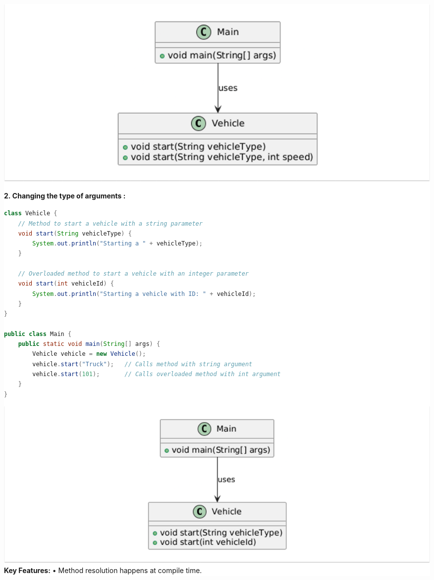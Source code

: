 ![](../pics/Pasted%20image%2020250619131516.png)

**2. Changing the type of arguments :**

```java
class Vehicle {
    // Method to start a vehicle with a string parameter
    void start(String vehicleType) {
        System.out.println("Starting a " + vehicleType);
    }

    // Overloaded method to start a vehicle with an integer parameter
    void start(int vehicleId) {
        System.out.println("Starting a vehicle with ID: " + vehicleId);
    }
}

public class Main {
    public static void main(String[] args) {
        Vehicle vehicle = new Vehicle();
        vehicle.start("Truck");   // Calls method with string argument
        vehicle.start(101);       // Calls overloaded method with int argument
    }
}
```

![](../pics/Pasted%20image%2020250619131606.png)
**Key Features:**
• Method resolution happens at compile time.
